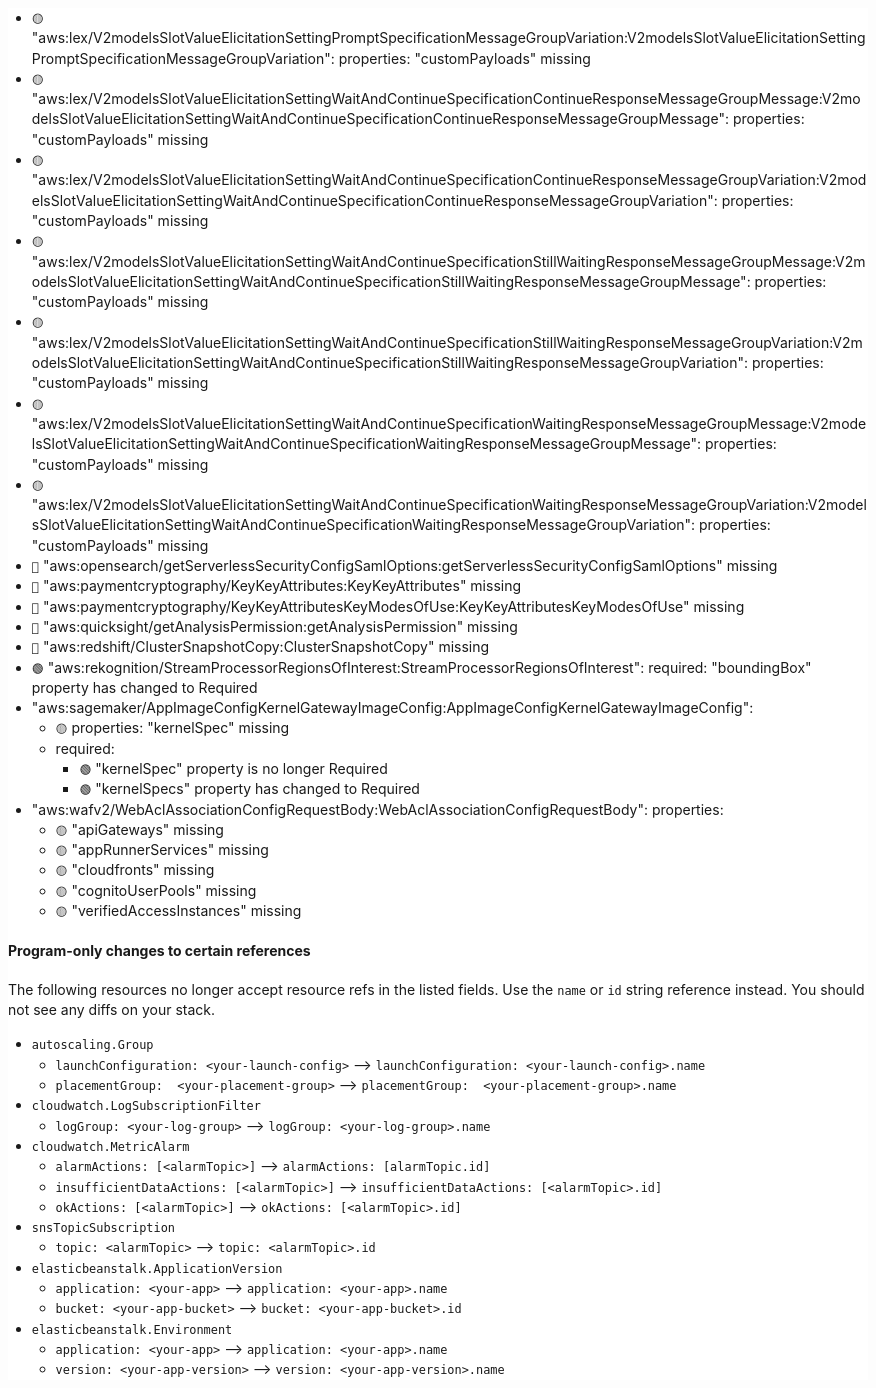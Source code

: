 - `🟡` "aws:lex/V2modelsSlotValueElicitationSettingPromptSpecificationMessageGroupVariation:V2modelsSlotValueElicitationSettingPromptSpecificationMessageGroupVariation": properties: "customPayloads" missing
- `🟡` "aws:lex/V2modelsSlotValueElicitationSettingWaitAndContinueSpecificationContinueResponseMessageGroupMessage:V2modelsSlotValueElicitationSettingWaitAndContinueSpecificationContinueResponseMessageGroupMessage": properties: "customPayloads" missing
- `🟡` "aws:lex/V2modelsSlotValueElicitationSettingWaitAndContinueSpecificationContinueResponseMessageGroupVariation:V2modelsSlotValueElicitationSettingWaitAndContinueSpecificationContinueResponseMessageGroupVariation": properties: "customPayloads" missing
- `🟡` "aws:lex/V2modelsSlotValueElicitationSettingWaitAndContinueSpecificationStillWaitingResponseMessageGroupMessage:V2modelsSlotValueElicitationSettingWaitAndContinueSpecificationStillWaitingResponseMessageGroupMessage": properties: "customPayloads" missing
- `🟡` "aws:lex/V2modelsSlotValueElicitationSettingWaitAndContinueSpecificationStillWaitingResponseMessageGroupVariation:V2modelsSlotValueElicitationSettingWaitAndContinueSpecificationStillWaitingResponseMessageGroupVariation": properties: "customPayloads" missing
- `🟡` "aws:lex/V2modelsSlotValueElicitationSettingWaitAndContinueSpecificationWaitingResponseMessageGroupMessage:V2modelsSlotValueElicitationSettingWaitAndContinueSpecificationWaitingResponseMessageGroupMessage": properties: "customPayloads" missing
- `🟡` "aws:lex/V2modelsSlotValueElicitationSettingWaitAndContinueSpecificationWaitingResponseMessageGroupVariation:V2modelsSlotValueElicitationSettingWaitAndContinueSpecificationWaitingResponseMessageGroupVariation": properties: "customPayloads" missing
- `🔴` "aws:opensearch/getServerlessSecurityConfigSamlOptions:getServerlessSecurityConfigSamlOptions" missing
- `🔴` "aws:paymentcryptography/KeyKeyAttributes:KeyKeyAttributes" missing
- `🔴` "aws:paymentcryptography/KeyKeyAttributesKeyModesOfUse:KeyKeyAttributesKeyModesOfUse" missing
- `🔴` "aws:quicksight/getAnalysisPermission:getAnalysisPermission" missing
- `🔴` "aws:redshift/ClusterSnapshotCopy:ClusterSnapshotCopy" missing
- `🟢` "aws:rekognition/StreamProcessorRegionsOfInterest:StreamProcessorRegionsOfInterest": required: "boundingBox" property has changed to Required
- "aws:sagemaker/AppImageConfigKernelGatewayImageConfig:AppImageConfigKernelGatewayImageConfig":
    - `🟡` properties: "kernelSpec" missing
    - required:
        - `🟢` "kernelSpec" property is no longer Required
        - `🟢` "kernelSpecs" property has changed to Required
- "aws:wafv2/WebAclAssociationConfigRequestBody:WebAclAssociationConfigRequestBody": properties:
    - `🟡` "apiGateways" missing
    - `🟡` "appRunnerServices" missing
    - `🟡` "cloudfronts" missing
    - `🟡` "cognitoUserPools" missing
    - `🟡` "verifiedAccessInstances" missing


#### Program-only changes to certain references

The following resources no longer accept resource refs in the listed fields. 
Use the `name` or `id` string reference instead.
You should not see any diffs on your stack.

- `autoscaling.Group`
  - `launchConfiguration: <your-launch-config>` --> `launchConfiguration: <your-launch-config>.name`
  - `placementGroup:  <your-placement-group>` --> `placementGroup:  <your-placement-group>.name`
- `cloudwatch.LogSubscriptionFilter`
  - `logGroup: <your-log-group>` --> `logGroup: <your-log-group>.name`
- `cloudwatch.MetricAlarm`
  - `alarmActions: [<alarmTopic>]` --> `alarmActions: [alarmTopic.id]`
  - `insufficientDataActions: [<alarmTopic>]` --> `insufficientDataActions: [<alarmTopic>.id]`
  - `okActions: [<alarmTopic>]` --> `okActions: [<alarmTopic>.id]`
- `snsTopicSubscription`
  - `topic: <alarmTopic>` --> `topic: <alarmTopic>.id`
- `elasticbeanstalk.ApplicationVersion`
  - `application: <your-app>` --> `application: <your-app>.name`
  - `bucket: <your-app-bucket>` --> `bucket: <your-app-bucket>.id`
- `elasticbeanstalk.Environment`
  - `application: <your-app>` --> `application: <your-app>.name`
  - `version: <your-app-version>` --> `version: <your-app-version>.name`